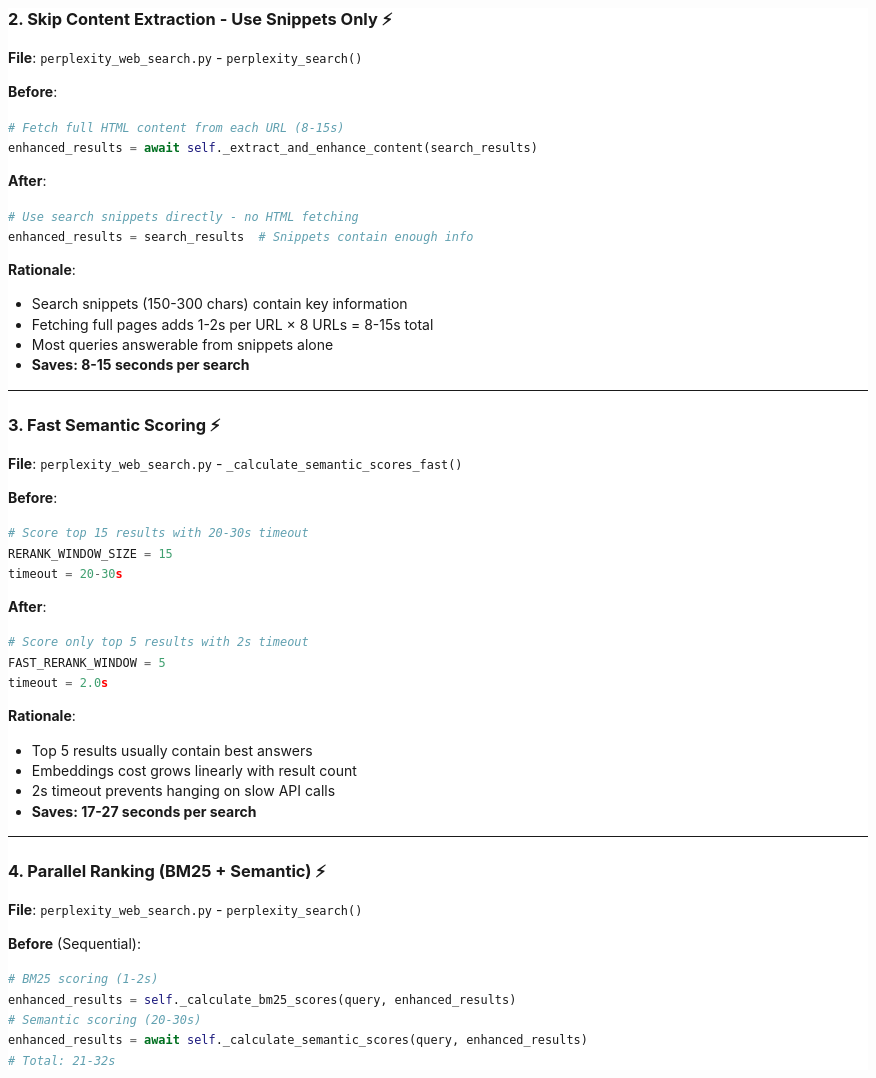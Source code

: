 ### 2. **Skip Content Extraction - Use Snippets Only** ⚡
**File**: `perplexity_web_search.py` - `perplexity_search()`

**Before**:
```python
# Fetch full HTML content from each URL (8-15s)
enhanced_results = await self._extract_and_enhance_content(search_results)
```

**After**:
```python
# Use search snippets directly - no HTML fetching
enhanced_results = search_results  # Snippets contain enough info
```

**Rationale**:
- Search snippets (150-300 chars) contain key information
- Fetching full pages adds 1-2s per URL × 8 URLs = 8-15s total
- Most queries answerable from snippets alone
- **Saves: 8-15 seconds per search**

---

### 3. **Fast Semantic Scoring** ⚡
**File**: `perplexity_web_search.py` - `_calculate_semantic_scores_fast()`

**Before**:
```python
# Score top 15 results with 20-30s timeout
RERANK_WINDOW_SIZE = 15
timeout = 20-30s
```

**After**:
```python
# Score only top 5 results with 2s timeout
FAST_RERANK_WINDOW = 5
timeout = 2.0s
```

**Rationale**:
- Top 5 results usually contain best answers
- Embeddings cost grows linearly with result count
- 2s timeout prevents hanging on slow API calls
- **Saves: 17-27 seconds per search**

---

### 4. **Parallel Ranking (BM25 + Semantic)** ⚡
**File**: `perplexity_web_search.py` - `perplexity_search()`

**Before** (Sequential):
```python
# BM25 scoring (1-2s)
enhanced_results = self._calculate_bm25_scores(query, enhanced_results)
# Semantic scoring (20-30s)
enhanced_results = await self._calculate_semantic_scores(query, enhanced_results)
# Total: 21-32s
```
